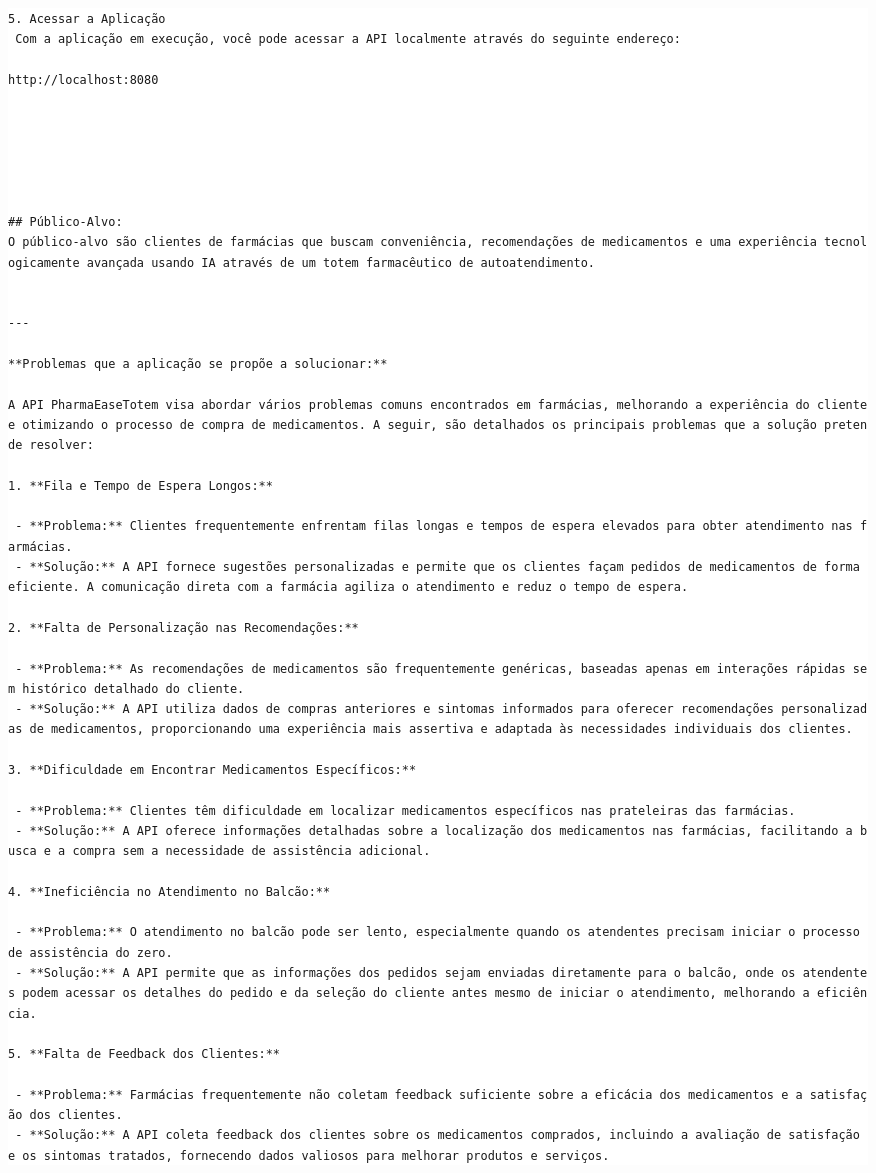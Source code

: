   ```
5. Acessar a Aplicação
   Com a aplicação em execução, você pode acessar a API localmente através do seguinte endereço:

http://localhost:8080






## Público-Alvo:
O público-alvo são clientes de farmácias que buscam conveniência, recomendações de medicamentos e uma experiência tecnologicamente avançada usando IA através de um totem farmacêutico de autoatendimento.


---

**Problemas que a aplicação se propõe a solucionar:**

A API PharmaEaseTotem visa abordar vários problemas comuns encontrados em farmácias, melhorando a experiência do cliente e otimizando o processo de compra de medicamentos. A seguir, são detalhados os principais problemas que a solução pretende resolver:

1. **Fila e Tempo de Espera Longos:**

   - **Problema:** Clientes frequentemente enfrentam filas longas e tempos de espera elevados para obter atendimento nas farmácias.
   - **Solução:** A API fornece sugestões personalizadas e permite que os clientes façam pedidos de medicamentos de forma eficiente. A comunicação direta com a farmácia agiliza o atendimento e reduz o tempo de espera.

2. **Falta de Personalização nas Recomendações:**

   - **Problema:** As recomendações de medicamentos são frequentemente genéricas, baseadas apenas em interações rápidas sem histórico detalhado do cliente.
   - **Solução:** A API utiliza dados de compras anteriores e sintomas informados para oferecer recomendações personalizadas de medicamentos, proporcionando uma experiência mais assertiva e adaptada às necessidades individuais dos clientes.

3. **Dificuldade em Encontrar Medicamentos Específicos:**

   - **Problema:** Clientes têm dificuldade em localizar medicamentos específicos nas prateleiras das farmácias.
   - **Solução:** A API oferece informações detalhadas sobre a localização dos medicamentos nas farmácias, facilitando a busca e a compra sem a necessidade de assistência adicional.

4. **Ineficiência no Atendimento no Balcão:**

   - **Problema:** O atendimento no balcão pode ser lento, especialmente quando os atendentes precisam iniciar o processo de assistência do zero.
   - **Solução:** A API permite que as informações dos pedidos sejam enviadas diretamente para o balcão, onde os atendentes podem acessar os detalhes do pedido e da seleção do cliente antes mesmo de iniciar o atendimento, melhorando a eficiência.

5. **Falta de Feedback dos Clientes:**

   - **Problema:** Farmácias frequentemente não coletam feedback suficiente sobre a eficácia dos medicamentos e a satisfação dos clientes.
   - **Solução:** A API coleta feedback dos clientes sobre os medicamentos comprados, incluindo a avaliação de satisfação e os sintomas tratados, fornecendo dados valiosos para melhorar produtos e serviços.

  ```